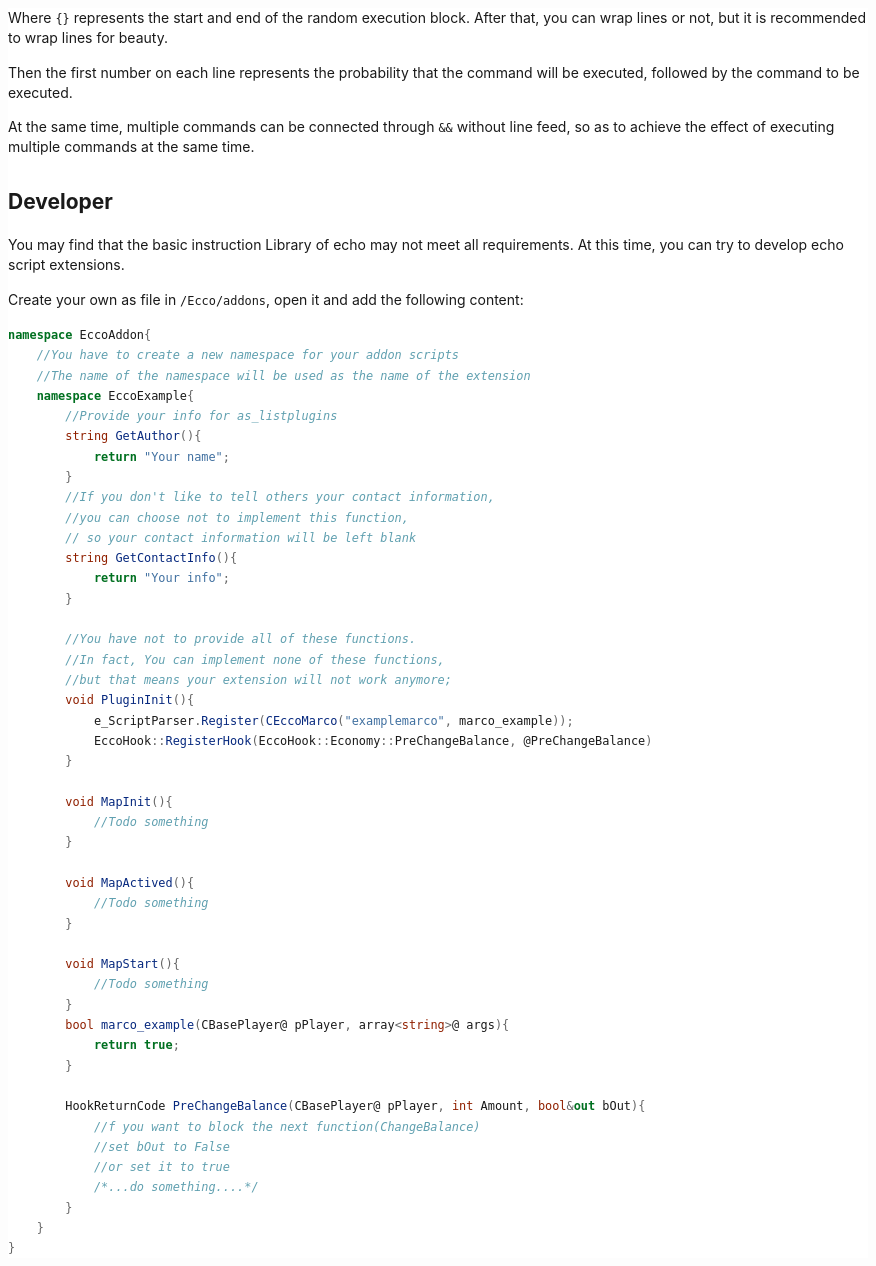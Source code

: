Where `{}` represents the start and end of the random execution block. After that, you can wrap lines or not, but it is recommended to wrap lines for beauty.

Then the first number on each line represents the probability that the command will be executed, followed by the command to be executed.

At the same time, multiple commands can be connected through `&&` without line feed, so as to achieve the effect of executing multiple commands at the same time.

## Developer

You may find that the basic instruction Library of echo may not meet all requirements. At this time, you can try to develop echo script extensions.

Create your own as file in `/Ecco/addons`, open it and add the following content:

```csharp
namespace EccoAddon{
    //You have to create a new namespace for your addon scripts
    //The name of the namespace will be used as the name of the extension
    namespace EccoExample{
        //Provide your info for as_listplugins
        string GetAuthor(){
            return "Your name";
        }
        //If you don't like to tell others your contact information, 
        //you can choose not to implement this function,
        // so your contact information will be left blank
        string GetContactInfo(){
            return "Your info";
        }

        //You have not to provide all of these functions.
        //In fact, You can implement none of these functions, 
        //but that means your extension will not work anymore;
        void PluginInit(){
            e_ScriptParser.Register(CEccoMarco("examplemarco", marco_example));
            EccoHook::RegisterHook(EccoHook::Economy::PreChangeBalance, @PreChangeBalance)
        }

        void MapInit(){
            //Todo something
        }

        void MapActived(){
            //Todo something
        }

        void MapStart(){
            //Todo something
        }
        bool marco_example(CBasePlayer@ pPlayer, array<string>@ args){
            return true;
        }

        HookReturnCode PreChangeBalance(CBasePlayer@ pPlayer, int Amount, bool&out bOut){
            //f you want to block the next function(ChangeBalance)
            //set bOut to False
            //or set it to true
            /*...do something....*/
        }
    }
}
```
